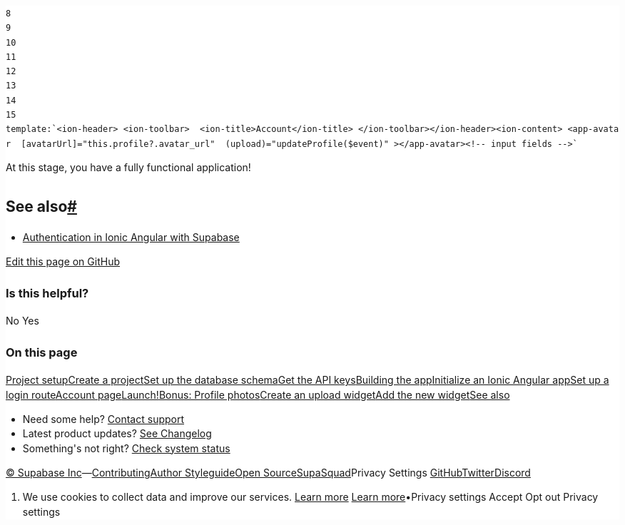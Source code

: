 ```
8
9
10
11
12
13
14
15
template:`<ion-header> <ion-toolbar>  <ion-title>Account</ion-title> </ion-toolbar></ion-header><ion-content> <app-avatar  [avatarUrl]="this.profile?.avatar_url"  (upload)="updateProfile($event)" ></app-avatar><!-- input fields -->`

```

At this stage, you have a fully functional application!
## See also[#](https://supabase.com/docs/guides/getting-started/tutorials/with-ionic-angular#see-also)
  * [Authentication in Ionic Angular with Supabase](https://supabase.com/blog/authentication-in-ionic-angular)

[Edit this page on GitHub ](https://github.com/supabase/supabase/blob/master/apps/docs/content/guides/getting-started/tutorials/with-ionic-angular.mdx)
### Is this helpful?
No Yes
### On this page
[Project setup](https://supabase.com/docs/guides/getting-started/tutorials/with-ionic-angular#project-setup)[Create a project](https://supabase.com/docs/guides/getting-started/tutorials/with-ionic-angular#create-a-project)[Set up the database schema](https://supabase.com/docs/guides/getting-started/tutorials/with-ionic-angular#set-up-the-database-schema)[Get the API keys](https://supabase.com/docs/guides/getting-started/tutorials/with-ionic-angular#get-the-api-keys)[Building the app](https://supabase.com/docs/guides/getting-started/tutorials/with-ionic-angular#building-the-app)[Initialize an Ionic Angular app](https://supabase.com/docs/guides/getting-started/tutorials/with-ionic-angular#initialize-an-ionic-angular-app)[Set up a login route](https://supabase.com/docs/guides/getting-started/tutorials/with-ionic-angular#set-up-a-login-route)[Account page](https://supabase.com/docs/guides/getting-started/tutorials/with-ionic-angular#account-page)[Launch!](https://supabase.com/docs/guides/getting-started/tutorials/with-ionic-angular#launch)[Bonus: Profile photos](https://supabase.com/docs/guides/getting-started/tutorials/with-ionic-angular#bonus-profile-photos)[Create an upload widget](https://supabase.com/docs/guides/getting-started/tutorials/with-ionic-angular#create-an-upload-widget)[Add the new widget](https://supabase.com/docs/guides/getting-started/tutorials/with-ionic-angular#add-the-new-widget)[See also](https://supabase.com/docs/guides/getting-started/tutorials/with-ionic-angular#see-also)
  * Need some help?
[Contact support](https://supabase.com/support)
  * Latest product updates?
[See Changelog](https://supabase.com/changelog)
  * Something's not right?
[Check system status](https://status.supabase.com/)


[© Supabase Inc](https://supabase.com/)—[Contributing](https://github.com/supabase/supabase/blob/master/apps/docs/DEVELOPERS.md)[Author Styleguide](https://github.com/supabase/supabase/blob/master/apps/docs/CONTRIBUTING.md)[Open Source](https://supabase.com/open-source)[SupaSquad](https://supabase.com/supasquad)Privacy Settings
[GitHub](https://github.com/supabase/supabase)[Twitter](https://twitter.com/supabase)[Discord](https://discord.supabase.com/)
  1. We use cookies to collect data and improve our services. [Learn more](https://supabase.com/privacy#8-cookies-and-similar-technologies-used-on-our-european-services)
[Learn more](https://supabase.com/privacy#8-cookies-and-similar-technologies-used-on-our-european-services)•Privacy settings
Accept Opt out Privacy settings



